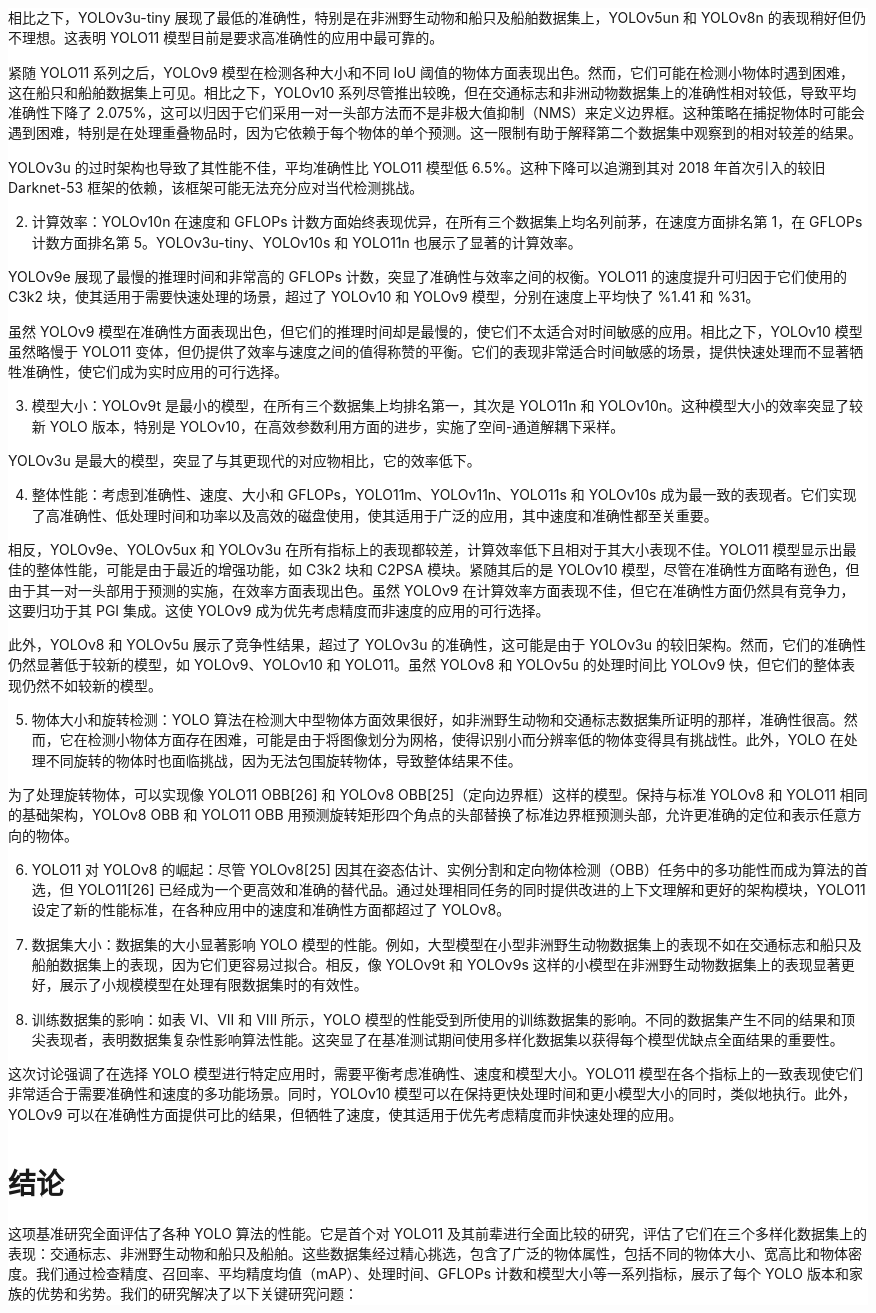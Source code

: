 相比之下，YOLOv3u-tiny 展现了最低的准确性，特别是在非洲野生动物和船只及船舶数据集上，YOLOv5un 和 YOLOv8n 的表现稍好但仍不理想。这表明 YOLO11 模型目前是要求高准确性的应用中最可靠的。

紧随 YOLO11 系列之后，YOLOv9 模型在检测各种大小和不同 IoU 阈值的物体方面表现出色。然而，它们可能在检测小物体时遇到困难，这在船只和船舶数据集上可见。相比之下，YOLOv10 系列尽管推出较晚，但在交通标志和非洲动物数据集上的准确性相对较低，导致平均准确性下降了 2.075%，这可以归因于它们采用一对一头部方法而不是非极大值抑制（NMS）来定义边界框。这种策略在捕捉物体时可能会遇到困难，特别是在处理重叠物品时，因为它依赖于每个物体的单个预测。这一限制有助于解释第二个数据集中观察到的相对较差的结果。

YOLOv3u 的过时架构也导致了其性能不佳，平均准确性比 YOLO11 模型低 6.5%。这种下降可以追溯到其对 2018 年首次引入的较旧 Darknet-53 框架的依赖，该框架可能无法充分应对当代检测挑战。

2) 计算效率：YOLOv10n 在速度和 GFLOPs 计数方面始终表现优异，在所有三个数据集上均名列前茅，在速度方面排名第 1，在 GFLOPs 计数方面排名第 5。YOLOv3u-tiny、YOLOv10s 和 YOLO11n 也展示了显著的计算效率。

YOLOv9e 展现了最慢的推理时间和非常高的 GFLOPs 计数，突显了准确性与效率之间的权衡。YOLO11 的速度提升可归因于它们使用的 C3k2 块，使其适用于需要快速处理的场景，超过了 YOLOv10 和 YOLOv9 模型，分别在速度上平均快了 %1.41 和 %31。

虽然 YOLOv9 模型在准确性方面表现出色，但它们的推理时间却是最慢的，使它们不太适合对时间敏感的应用。相比之下，YOLOv10 模型虽然略慢于 YOLO11 变体，但仍提供了效率与速度之间的值得称赞的平衡。它们的表现非常适合时间敏感的场景，提供快速处理而不显著牺牲准确性，使它们成为实时应用的可行选择。

3) 模型大小：YOLOv9t 是最小的模型，在所有三个数据集上均排名第一，其次是 YOLO11n 和 YOLOv10n。这种模型大小的效率突显了较新 YOLO 版本，特别是 YOLOv10，在高效参数利用方面的进步，实施了空间-通道解耦下采样。

YOLOv3u 是最大的模型，突显了与其更现代的对应物相比，它的效率低下。

4) 整体性能：考虑到准确性、速度、大小和 GFLOPs，YOLO11m、YOLOv11n、YOLO11s 和 YOLOv10s 成为最一致的表现者。它们实现了高准确性、低处理时间和功率以及高效的磁盘使用，使其适用于广泛的应用，其中速度和准确性都至关重要。

相反，YOLOv9e、YOLOv5ux 和 YOLOv3u 在所有指标上的表现都较差，计算效率低下且相对于其大小表现不佳。YOLO11 模型显示出最佳的整体性能，可能是由于最近的增强功能，如 C3k2 块和 C2PSA 模块。紧随其后的是 YOLOv10 模型，尽管在准确性方面略有逊色，但由于其一对一头部用于预测的实施，在效率方面表现出色。虽然 YOLOv9 在计算效率方面表现不佳，但它在准确性方面仍然具有竞争力，这要归功于其 PGI 集成。这使 YOLOv9 成为优先考虑精度而非速度的应用的可行选择。

此外，YOLOv8 和 YOLOv5u 展示了竞争性结果，超过了 YOLOv3u 的准确性，这可能是由于 YOLOv3u 的较旧架构。然而，它们的准确性仍然显著低于较新的模型，如 YOLOv9、YOLOv10 和 YOLO11。虽然 YOLOv8 和 YOLOv5u 的处理时间比 YOLOv9 快，但它们的整体表现仍然不如较新的模型。

5) 物体大小和旋转检测：YOLO 算法在检测大中型物体方面效果很好，如非洲野生动物和交通标志数据集所证明的那样，准确性很高。然而，它在检测小物体方面存在困难，可能是由于将图像划分为网格，使得识别小而分辨率低的物体变得具有挑战性。此外，YOLO 在处理不同旋转的物体时也面临挑战，因为无法包围旋转物体，导致整体结果不佳。

为了处理旋转物体，可以实现像 YOLO11 OBB[26] 和 YOLOv8 OBB[25]（定向边界框）这样的模型。保持与标准 YOLOv8 和 YOLO11 相同的基础架构，YOLOv8 OBB 和 YOLO11 OBB 用预测旋转矩形四个角点的头部替换了标准边界框预测头部，允许更准确的定位和表示任意方向的物体。

6) YOLO11 对 YOLOv8 的崛起：尽管 YOLOv8[25] 因其在姿态估计、实例分割和定向物体检测（OBB）任务中的多功能性而成为算法的首选，但 YOLO11[26] 已经成为一个更高效和准确的替代品。通过处理相同任务的同时提供改进的上下文理解和更好的架构模块，YOLO11 设定了新的性能标准，在各种应用中的速度和准确性方面都超过了 YOLOv8。

7) 数据集大小：数据集的大小显著影响 YOLO 模型的性能。例如，大型模型在小型非洲野生动物数据集上的表现不如在交通标志和船只及船舶数据集上的表现，因为它们更容易过拟合。相反，像 YOLOv9t 和 YOLOv9s 这样的小模型在非洲野生动物数据集上的表现显著更好，展示了小规模模型在处理有限数据集时的有效性。

8) 训练数据集的影响：如表 VI、VII 和 VIII 所示，YOLO 模型的性能受到所使用的训练数据集的影响。不同的数据集产生不同的结果和顶尖表现者，表明数据集复杂性影响算法性能。这突显了在基准测试期间使用多样化数据集以获得每个模型优缺点全面结果的重要性。

这次讨论强调了在选择 YOLO 模型进行特定应用时，需要平衡考虑准确性、速度和模型大小。YOLO11 模型在各个指标上的一致表现使它们非常适合于需要准确性和速度的多功能场景。同时，YOLOv10 模型可以在保持更快处理时间和更小模型大小的同时，类似地执行。此外，YOLOv9 可以在准确性方面提供可比的结果，但牺牲了速度，使其适用于优先考虑精度而非快速处理的应用。

# 结论

这项基准研究全面评估了各种 YOLO 算法的性能。它是首个对 YOLO11 及其前辈进行全面比较的研究，评估了它们在三个多样化数据集上的表现：交通标志、非洲野生动物和船只及船舶。这些数据集经过精心挑选，包含了广泛的物体属性，包括不同的物体大小、宽高比和物体密度。我们通过检查精度、召回率、平均精度均值（mAP）、处理时间、GFLOPs 计数和模型大小等一系列指标，展示了每个 YOLO 版本和家族的优势和劣势。我们的研究解决了以下关键研究问题：
